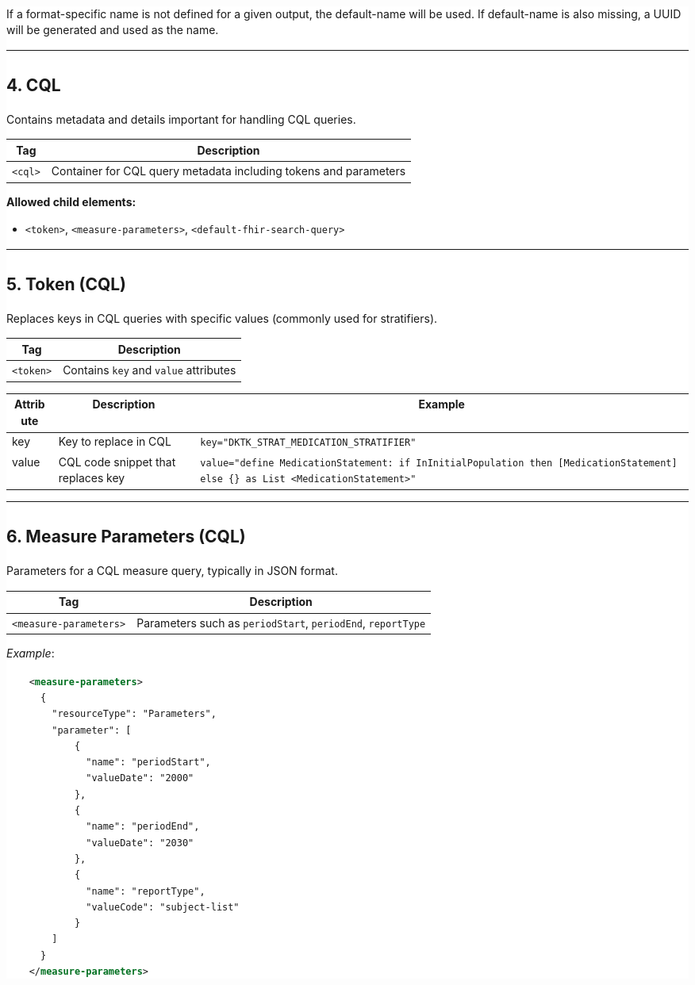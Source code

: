 If a format-specific name is not defined for a given output, the default-name will be used.
If default-name is also missing, a UUID will be generated and used as the name.

---

## 4. **CQL**

Contains metadata and details important for handling CQL queries.

| Tag     | Description                                                      |
| ------- | ---------------------------------------------------------------- |
| `<cql>` | Container for CQL query metadata including tokens and parameters |

**Allowed child elements:**

* `<token>`, `<measure-parameters>`, `<default-fhir-search-query>`

---

## 5. **Token (CQL)**

Replaces keys in CQL queries with specific values (commonly used for stratifiers).

| Tag       | Description                           |
| --------- | ------------------------------------- |
| `<token>` | Contains `key` and `value` attributes |

| Attribute | Description                        | Example                                                                                                                       |
| --------- | ---------------------------------- | ----------------------------------------------------------------------------------------------------------------------------- |
| key       | Key to replace in CQL              | `key="DKTK_STRAT_MEDICATION_STRATIFIER"`                                                                                      |
| value     | CQL code snippet that replaces key | `value="define MedicationStatement: if InInitialPopulation then [MedicationStatement] else {} as List <MedicationStatement>"` |

---

## 6. **Measure Parameters (CQL)**

Parameters for a CQL measure query, typically in JSON format.

| Tag                    | Description                                                 |
| ---------------------- | ----------------------------------------------------------- |
| `<measure-parameters>` | Parameters such as `periodStart`, `periodEnd`, `reportType` |

*Example*:
```xml
    <measure-parameters>
      { 
        "resourceType": "Parameters", 
        "parameter": [
            {
              "name": "periodStart",
              "valueDate": "2000"
            },
            {
              "name": "periodEnd",
              "valueDate": "2030"
            },
            {
              "name": "reportType",
              "valueCode": "subject-list"
            }
        ]
      }
    </measure-parameters>
```
  